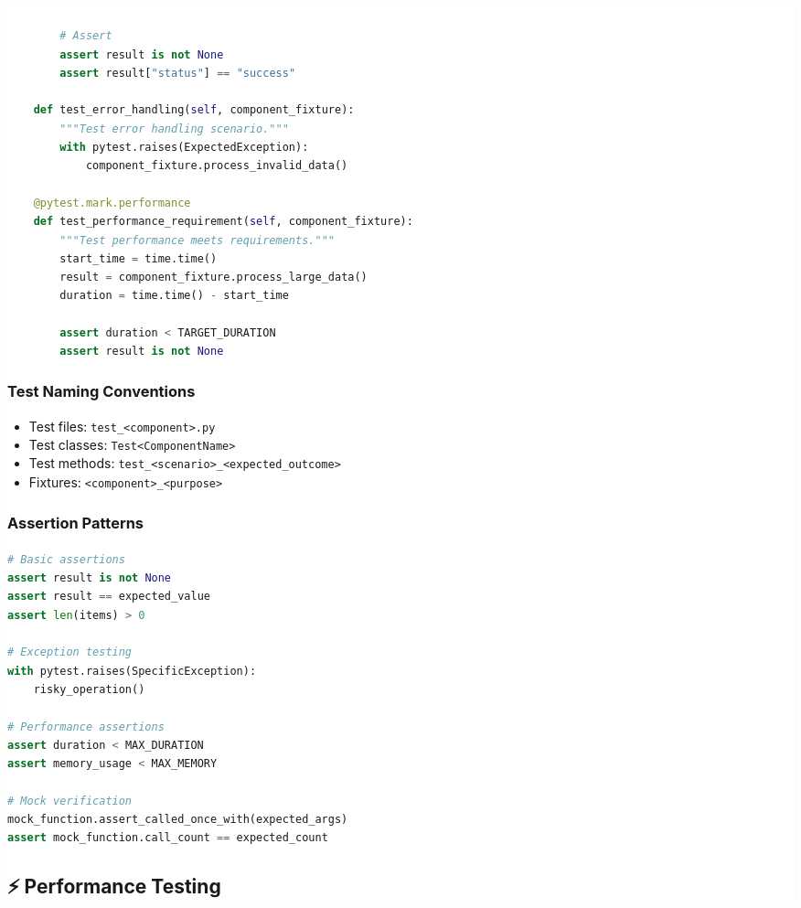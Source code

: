 ```python
        
        # Assert
        assert result is not None
        assert result["status"] == "success"
    
    def test_error_handling(self, component_fixture):
        """Test error handling scenario."""
        with pytest.raises(ExpectedException):
            component_fixture.process_invalid_data()
    
    @pytest.mark.performance
    def test_performance_requirement(self, component_fixture):
        """Test performance meets requirements."""
        start_time = time.time()
        result = component_fixture.process_large_data()
        duration = time.time() - start_time
        
        assert duration < TARGET_DURATION
        assert result is not None
```

### Test Naming Conventions

- Test files: `test_<component>.py`
- Test classes: `Test<ComponentName>`
- Test methods: `test_<scenario>_<expected_outcome>`
- Fixtures: `<component>_<purpose>`

### Assertion Patterns

```python
# Basic assertions
assert result is not None
assert result == expected_value
assert len(items) > 0

# Exception testing
with pytest.raises(SpecificException):
    risky_operation()

# Performance assertions
assert duration < MAX_DURATION
assert memory_usage < MAX_MEMORY

# Mock verification
mock_function.assert_called_once_with(expected_args)
assert mock_function.call_count == expected_count
```

## ⚡ Performance Testing
